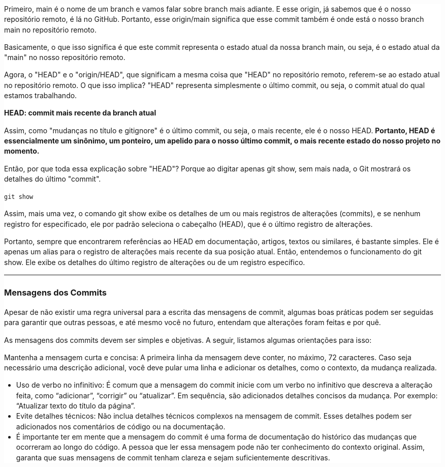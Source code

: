 Primeiro, main é o nome de um branch e vamos falar sobre branch mais adiante. E esse origin, já sabemos que é o nosso repositório remoto, é lá no GitHub. Portanto, esse origin/main significa que esse commit também é onde está o nosso branch main no repositório remoto.

Basicamente, o que isso significa é que este commit representa o estado atual da nossa branch main, ou seja, é o estado atual da "main" no nosso repositório remoto.

Agora, o "HEAD" e o "origin/HEAD", que significam a mesma coisa que "HEAD" no repositório remoto, referem-se ao estado atual no repositório remoto. O que isso implica? "HEAD" representa simplesmente o último commit, ou seja, o commit atual do qual estamos trabalhando.

**HEAD: commit mais recente da branch atual**

Assim, como "mudanças no título e gitignore" é o último commit, ou seja, o mais recente, ele é o nosso HEAD. **Portanto, HEAD é essencialmente um sinônimo, um ponteiro, um apelido para o nosso último commit, o mais recente estado do nosso projeto no momento.**

Então, por que toda essa explicação sobre "HEAD"? 
Porque ao digitar apenas git show, sem mais nada, o Git mostrará os detalhes do último "commit".

`git show`


Assim, mais uma vez, o comando git show exibe os detalhes de um ou mais registros de alterações (commits),
 e se nenhum registro for especificado, ele por padrão seleciona o cabeçalho (HEAD), que é o último registro
 de alterações.

Portanto, sempre que encontrarem referências ao HEAD em documentação, artigos, textos ou similares, é bastante simples. Ele é apenas um alias para o registro de alterações mais recente da sua posição atual. Então, entendemos o funcionamento do git show. Ele exibe os detalhes do último registro de alterações ou de um registro específico.

---

<h3> Mensagens dos Commits </h3>

<p> Apesar de não existir uma regra universal para a escrita das mensagens de commit, algumas boas práticas podem ser seguidas para garantir que outras pessoas, e até mesmo você no futuro, entendam que alterações foram feitas e por quê.

As mensagens dos commits devem ser simples e objetivas. A seguir, listamos algumas orientações para isso:

Mantenha a mensagem curta e concisa: A primeira linha da mensagem deve conter, no máximo, 72 caracteres. Caso seja necessário uma descrição adicional, você deve pular uma linha e adicionar os detalhes, como o contexto, da mudança realizada.
<ul>
<li>Uso de verbo no infinitivo: É comum que a mensagem do commit inicie com um verbo no infinitivo que descreva a alteração feita, como “adicionar”, “corrigir” ou “atualizar”. Em sequência, são adicionados detalhes concisos da mudança. Por exemplo: “Atualizar texto do título da página”. </li>

<li>Evite detalhes técnicos: Não inclua detalhes técnicos complexos na mensagem de commit. Esses detalhes podem ser adicionados nos comentários de código ou na documentação. </li>

<li>É importante ter em mente que a mensagem do commit é uma forma de documentação do histórico das mudanças que ocorreram ao longo do código. A pessoa que ler essa mensagem pode não ter conhecimento do contexto original. Assim, garanta que suas mensagens de commit tenham clareza e sejam suficientemente descritivas. </li>
<ul>
